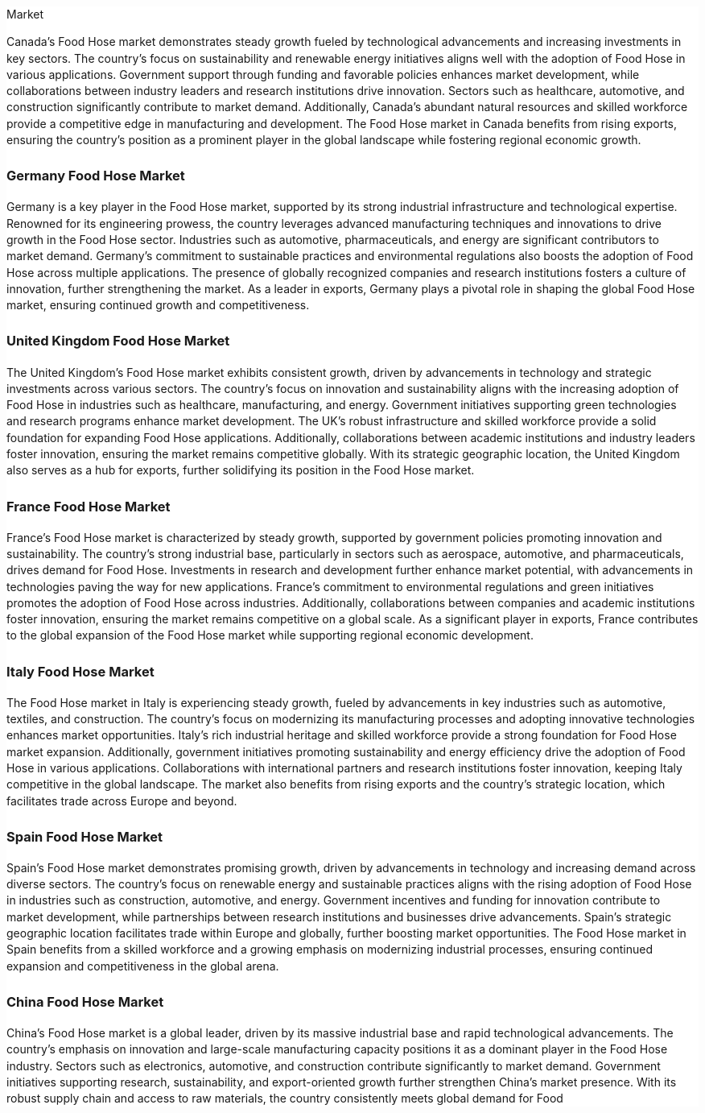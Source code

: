 Market</h3><p>Canada&rsquo;s Food Hose market demonstrates steady growth fueled by technological advancements and increasing investments in key sectors. The country&rsquo;s focus on sustainability and renewable energy initiatives aligns well with the adoption of Food Hose in various applications. Government support through funding and favorable policies enhances market development, while collaborations between industry leaders and research institutions drive innovation. Sectors such as healthcare, automotive, and construction significantly contribute to market demand. Additionally, Canada&rsquo;s abundant natural resources and skilled workforce provide a competitive edge in manufacturing and development. The Food Hose market in Canada benefits from rising exports, ensuring the country&rsquo;s position as a prominent player in the global landscape while fostering regional economic growth.</p><h3>Germany Food Hose Market</h3><p>Germany is a key player in the Food Hose market, supported by its strong industrial infrastructure and technological expertise. Renowned for its engineering prowess, the country leverages advanced manufacturing techniques and innovations to drive growth in the Food Hose sector. Industries such as automotive, pharmaceuticals, and energy are significant contributors to market demand. Germany&rsquo;s commitment to sustainable practices and environmental regulations also boosts the adoption of Food Hose across multiple applications. The presence of globally recognized companies and research institutions fosters a culture of innovation, further strengthening the market. As a leader in exports, Germany plays a pivotal role in shaping the global Food Hose market, ensuring continued growth and competitiveness.</p><h3>United Kingdom Food Hose Market</h3><p>The United Kingdom&rsquo;s Food Hose market exhibits consistent growth, driven by advancements in technology and strategic investments across various sectors. The country&rsquo;s focus on innovation and sustainability aligns with the increasing adoption of Food Hose in industries such as healthcare, manufacturing, and energy. Government initiatives supporting green technologies and research programs enhance market development. The UK&rsquo;s robust infrastructure and skilled workforce provide a solid foundation for expanding Food Hose applications. Additionally, collaborations between academic institutions and industry leaders foster innovation, ensuring the market remains competitive globally. With its strategic geographic location, the United Kingdom also serves as a hub for exports, further solidifying its position in the Food Hose market.</p><h3>France Food Hose Market</h3><p>France&rsquo;s Food Hose market is characterized by steady growth, supported by government policies promoting innovation and sustainability. The country&rsquo;s strong industrial base, particularly in sectors such as aerospace, automotive, and pharmaceuticals, drives demand for Food Hose. Investments in research and development further enhance market potential, with advancements in technologies paving the way for new applications. France&rsquo;s commitment to environmental regulations and green initiatives promotes the adoption of Food Hose across industries. Additionally, collaborations between companies and academic institutions foster innovation, ensuring the market remains competitive on a global scale. As a significant player in exports, France contributes to the global expansion of the Food Hose market while supporting regional economic development.</p><h3>Italy Food Hose Market</h3><p>The Food Hose market in Italy is experiencing steady growth, fueled by advancements in key industries such as automotive, textiles, and construction. The country&rsquo;s focus on modernizing its manufacturing processes and adopting innovative technologies enhances market opportunities. Italy&rsquo;s rich industrial heritage and skilled workforce provide a strong foundation for Food Hose market expansion. Additionally, government initiatives promoting sustainability and energy efficiency drive the adoption of Food Hose in various applications. Collaborations with international partners and research institutions foster innovation, keeping Italy competitive in the global landscape. The market also benefits from rising exports and the country&rsquo;s strategic location, which facilitates trade across Europe and beyond.</p><h3>Spain Food Hose Market</h3><p>Spain&rsquo;s Food Hose market demonstrates promising growth, driven by advancements in technology and increasing demand across diverse sectors. The country&rsquo;s focus on renewable energy and sustainable practices aligns with the rising adoption of Food Hose in industries such as construction, automotive, and energy. Government incentives and funding for innovation contribute to market development, while partnerships between research institutions and businesses drive advancements. Spain&rsquo;s strategic geographic location facilitates trade within Europe and globally, further boosting market opportunities. The Food Hose market in Spain benefits from a skilled workforce and a growing emphasis on modernizing industrial processes, ensuring continued expansion and competitiveness in the global arena.</p><h3>China Food Hose Market</h3><p>China&rsquo;s Food Hose market is a global leader, driven by its massive industrial base and rapid technological advancements. The country&rsquo;s emphasis on innovation and large-scale manufacturing capacity positions it as a dominant player in the Food Hose industry. Sectors such as electronics, automotive, and construction contribute significantly to market demand. Government initiatives supporting research, sustainability, and export-oriented growth further strengthen China&rsquo;s market presence. With its robust supply chain and access to raw materials, the country consistently meets global demand for Food